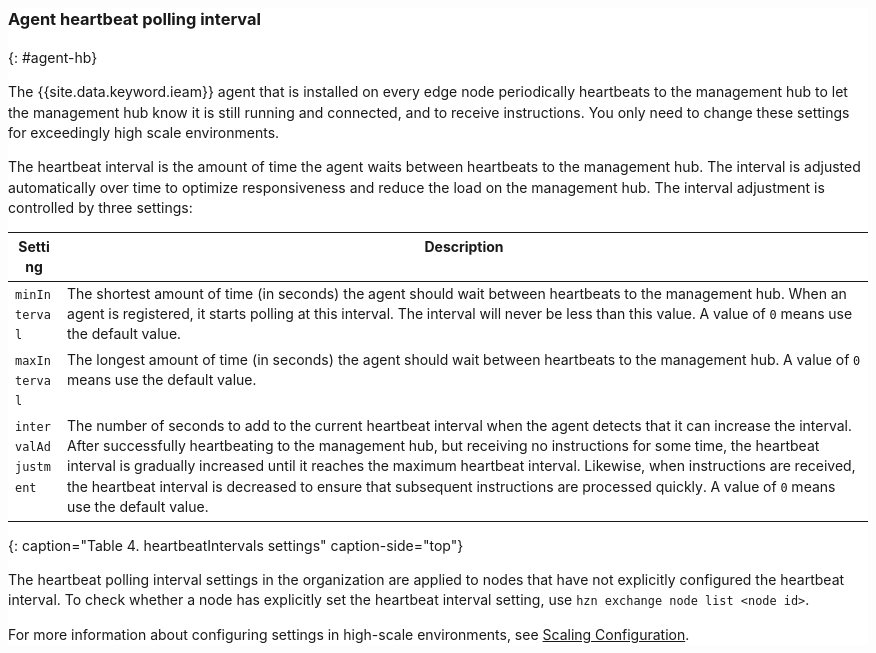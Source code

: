 ### Agent heartbeat polling interval
{: #agent-hb}

The {{site.data.keyword.ieam}} agent that is installed on every edge node periodically heartbeats to the management hub to let the management hub know it is still running and connected, and to receive instructions. You only need to change these settings for exceedingly high scale environments.

The heartbeat interval is the amount of time the agent waits between heartbeats to the management hub. The interval is adjusted automatically over time to optimize responsiveness and reduce the load on the management hub. The interval adjustment is controlled by three settings:

| **Setting** | **Description**|
|-------------|----------------|
| `minInterval` | The shortest amount of time (in seconds) the agent should wait between heartbeats to the management hub. When an agent is registered, it starts polling at this interval. The interval will never be less than this value. A value of `0` means use the default value. |
| `maxInterval` | The longest amount of time (in seconds) the agent should wait between heartbeats to the management hub. A value of `0` means use the default value. |
| `intervalAdjustment` | The number of seconds to add to the current heartbeat interval when the agent detects that it can increase the interval. After successfully heartbeating to the management hub, but receiving no instructions for some time, the heartbeat interval is gradually increased until it reaches the maximum heartbeat interval. Likewise, when instructions are received, the heartbeat interval is decreased to ensure that subsequent instructions are processed quickly. A value of `0` means use the default value. |
{: caption="Table 4. heartbeatIntervals settings" caption-side="top"}

The heartbeat polling interval settings in the organization are applied to nodes that have not explicitly configured the heartbeat interval. To check whether a node has explicitly set the heartbeat interval setting, use `hzn exchange node list <node id>`.

For more information about configuring settings in high-scale environments, see [Scaling Configuration](../hub/configuration.md#scale).

